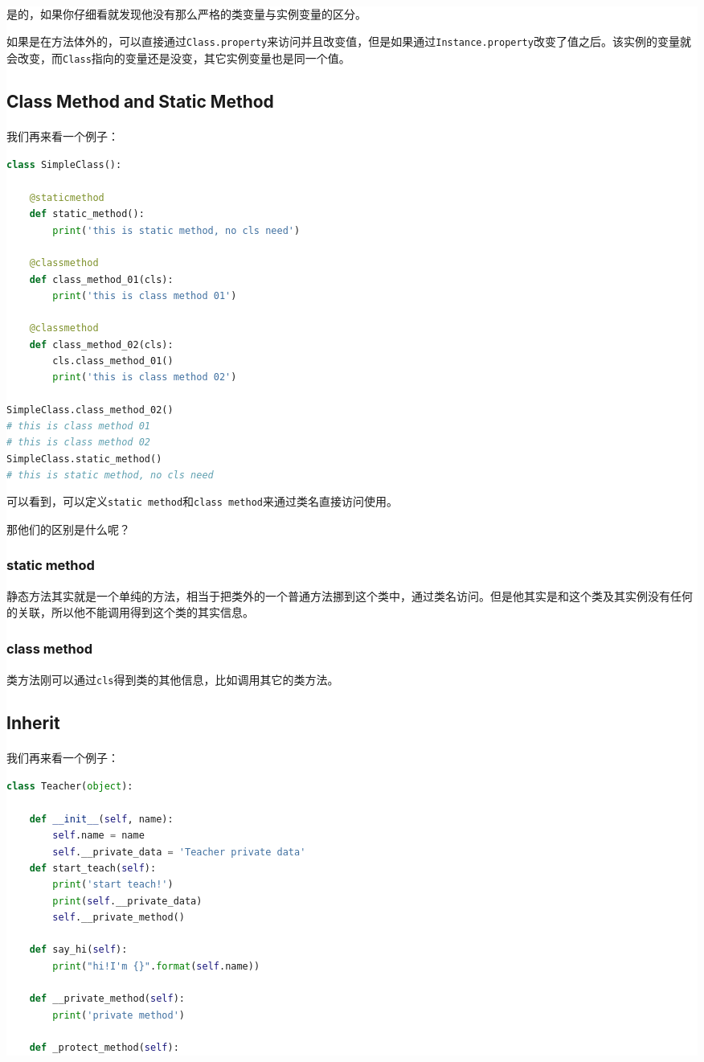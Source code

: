 是的，如果你仔细看就发现他没有那么严格的类变量与实例变量的区分。

如果是在方法体外的，可以直接通过`Class.property`来访问并且改变值，但是如果通过`Instance.property`改变了值之后。该实例的变量就会改变，而`Class`指向的变量还是没变，其它实例变量也是同一个值。

## Class Method and Static Method

我们再来看一个例子：

```python
class SimpleClass():

    @staticmethod
    def static_method():
        print('this is static method, no cls need')

    @classmethod
    def class_method_01(cls):
        print('this is class method 01')

    @classmethod
    def class_method_02(cls):
        cls.class_method_01()
        print('this is class method 02')

SimpleClass.class_method_02()
# this is class method 01
# this is class method 02
SimpleClass.static_method()
# this is static method, no cls need
```

可以看到，可以定义`static method`和`class method`来通过类名直接访问使用。

那他们的区别是什么呢？

### static method

静态方法其实就是一个单纯的方法，相当于把类外的一个普通方法挪到这个类中，通过类名访问。但是他其实是和这个类及其实例没有任何的关联，所以他不能调用得到这个类的其实信息。

### class method

类方法刚可以通过`cls`得到类的其他信息，比如调用其它的类方法。

## Inherit

我们再来看一个例子：

```python
class Teacher(object):

    def __init__(self, name):
        self.name = name
        self.__private_data = 'Teacher private data'
    def start_teach(self):
        print('start teach!')
        print(self.__private_data)
        self.__private_method()

    def say_hi(self):
        print("hi!I'm {}".format(self.name))

    def __private_method(self):
        print('private method')

    def _protect_method(self):
```